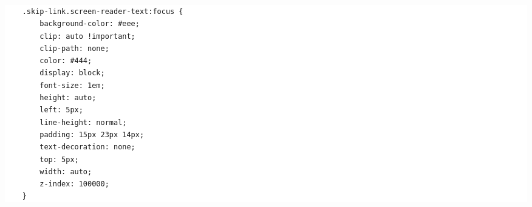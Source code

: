 		.skip-link.screen-reader-text:focus {
			background-color: #eee;
			clip: auto !important;
			clip-path: none;
			color: #444;
			display: block;
			font-size: 1em;
			height: auto;
			left: 5px;
			line-height: normal;
			padding: 15px 23px 14px;
			text-decoration: none;
			top: 5px;
			width: auto;
			z-index: 100000;
		}
</style>
<link rel="stylesheet" id="elementor-frontend-css" href="css/frontend-lite.min_1.css" media="all">
<link rel="stylesheet" id="swiper-css" href="css/swiper.min.css" media="all">
<link rel="stylesheet" id="elementor-post-6-css" href="css/post-6.css" media="all">
<link rel="stylesheet" id="elementor-pro-css" href="css/frontend-lite.min.css" media="all">
<link rel="stylesheet" id="elementor-global-css" href="css/global.css" media="all">
<link rel="stylesheet" id="elementor-post-1615-css" href="css/post-1615.css" media="all">
<link rel="stylesheet" id="google-fonts-1-css" href="https://fonts.googleapis.com/css?family=Roboto%3A100%2C100italic%2C200%2C200italic%2C300%2C300italic%2C400%2C400italic%2C500%2C500italic%2C600%2C600italic%2C700%2C700italic%2C800%2C800italic%2C900%2C900italic%7CRoboto+Slab%3A100%2C100italic%2C200%2C200italic%2C300%2C300italic%2C400%2C400italic%2C500%2C500italic%2C600%2C600italic%2C700%2C700italic%2C800%2C800italic%2C900%2C900italic&amp;display=swap&amp;ver=6.6.2" media="all">
<link rel="preconnect" href="https://fonts.gstatic.com/" crossorigin=""><link rel="https://api.w.org/" href="https://inglesdozeroateafluencia.online/wp-json/"><link rel="alternate" title="JSON" type="application/json" href="https://inglesdozeroateafluencia.online/wp-json/wp/v2/pages/1615"><link rel="EditURI" type="application/rsd+xml" title="RSD" href="https://inglesdozeroateafluencia.online/xmlrpc.php?rsd">
<meta name="generator" content="WordPress 6.6.2">
<link rel="canonical" href="https://inglesdozeroateafluencia.online/ingles-do-zero-v2/">
<link rel="shortlink" href="https://inglesdozeroateafluencia.online/?p=1615">
<link rel="alternate" title="oEmbed (JSON)" type="application/json+oembed" href="https://inglesdozeroateafluencia.online/wp-json/oembed/1.0/embed?url=https%3A%2F%2Finglesdozeroateafluencia.online%2Fingles-do-zero-v2%2F">
<link rel="alternate" title="oEmbed (XML)" type="text/xml+oembed" href="https://inglesdozeroateafluencia.online/wp-json/oembed/1.0/embed?url=https%3A%2F%2Finglesdozeroateafluencia.online%2Fingles-do-zero-v2%2F&amp;format=xml">
<meta name="generator" content="Elementor 3.21.8; features: e_optimized_assets_loading, e_optimized_css_loading, e_font_icon_svg, additional_custom_breakpoints; settings: css_print_method-external, google_font-enabled, font_display-swap">
<style id="wp-fonts-local">
@font-face{font-family:Inter;font-style:normal;font-weight:300 900;font-display:fallback;src:url('fonts/Inter-VariableFont_slnt%2Cwght.woff2') format('woff2');font-stretch:normal;}
@font-face{font-family:Cardo;font-style:normal;font-weight:400;font-display:fallback;src:url('fonts/cardo_normal_400.woff2') format('woff2');}
@font-face{font-family:Cardo;font-style:italic;font-weight:400;font-display:fallback;src:url('fonts/cardo_italic_400.woff2') format('woff2');}
@font-face{font-family:Cardo;font-style:normal;font-weight:700;font-display:fallback;src:url('fonts/cardo_normal_700.woff2') format('woff2');}
</style>
	<meta name="viewport" content="width=device-width, initial-scale=1.0, viewport-fit=cover"><script src="js/wp-emoji-release.min.js" defer=""></script></head>
<body class="page-template page-template-elementor_canvas page page-id-1615 wp-embed-responsive elementor-default elementor-template-canvas elementor-kit-6 elementor-page elementor-page-1615">
			<div data-elementor-type="wp-page" data-elementor-id="1615" class="elementor elementor-1615" data-elementor-post-type="page">
				<div class="elementor-element elementor-element-2a85047 e-flex e-con-boxed e-con e-parent" data-id="2a85047" data-element_type="container" data-settings="{" background_background":"classic"}"="">
					<div class="e-con-inner">